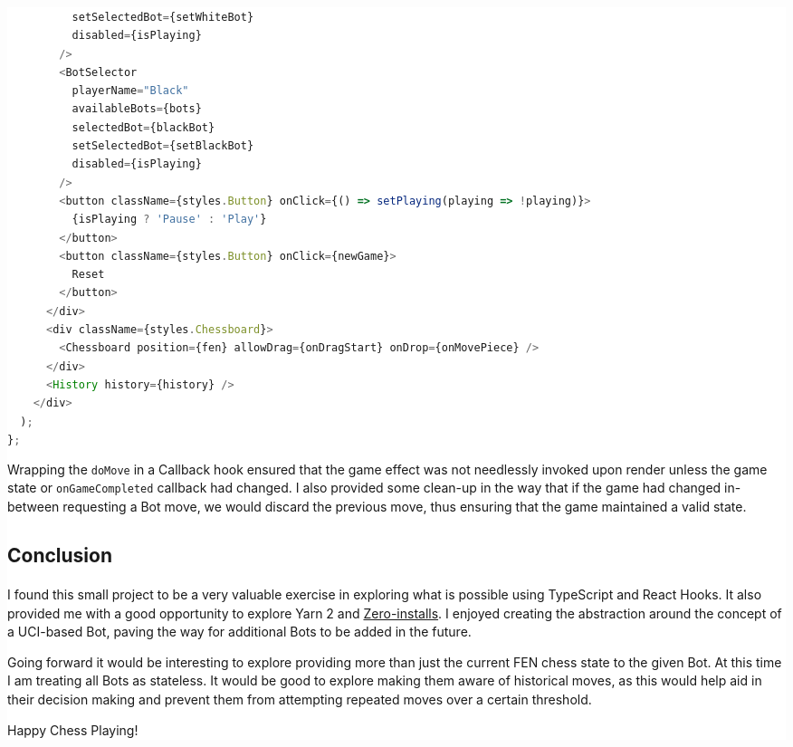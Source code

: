 ```typescript
          setSelectedBot={setWhiteBot}
          disabled={isPlaying}
        />
        <BotSelector
          playerName="Black"
          availableBots={bots}
          selectedBot={blackBot}
          setSelectedBot={setBlackBot}
          disabled={isPlaying}
        />
        <button className={styles.Button} onClick={() => setPlaying(playing => !playing)}>
          {isPlaying ? 'Pause' : 'Play'}
        </button>
        <button className={styles.Button} onClick={newGame}>
          Reset
        </button>
      </div>
      <div className={styles.Chessboard}>
        <Chessboard position={fen} allowDrag={onDragStart} onDrop={onMovePiece} />
      </div>
      <History history={history} />
    </div>
  );
};
```

Wrapping the `doMove` in a Callback hook ensured that the game effect was not needlessly invoked upon render unless the game state or `onGameCompleted` callback had changed.
I also provided some clean-up in the way that if the game had changed in-between requesting a Bot move, we would discard the previous move, thus ensuring that the game maintained a valid state.

## Conclusion

I found this small project to be a very valuable exercise in exploring what is possible using TypeScript and React Hooks.
It also provided me with a good opportunity to explore Yarn 2 and [Zero-installs](https://yarnpkg.com/features/zero-installs).
I enjoyed creating the abstraction around the concept of a UCI-based Bot, paving the way for additional Bots to be added in the future.

Going forward it would be interesting to explore providing more than just the current FEN chess state to the given Bot.
At this time I am treating all Bots as stateless.
It would be good to explore making them aware of historical moves, as this would help aid in their decision making and prevent them from attempting repeated moves over a certain threshold.

Happy Chess Playing!
